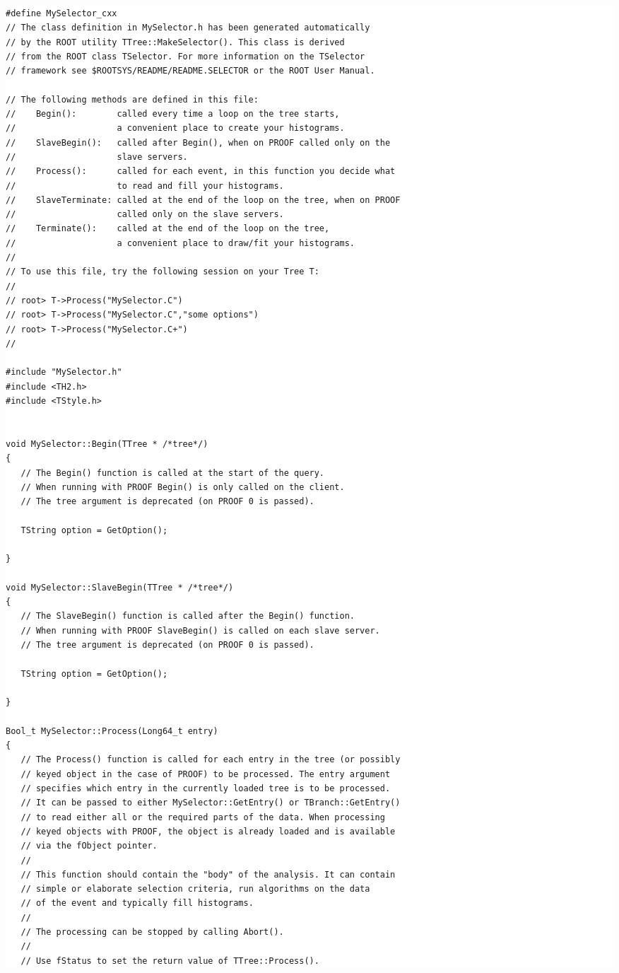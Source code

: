 
    #define MySelector_cxx
    // The class definition in MySelector.h has been generated automatically
    // by the ROOT utility TTree::MakeSelector(). This class is derived
    // from the ROOT class TSelector. For more information on the TSelector
    // framework see $ROOTSYS/README/README.SELECTOR or the ROOT User Manual.

    // The following methods are defined in this file:
    //    Begin():        called every time a loop on the tree starts,
    //                    a convenient place to create your histograms.
    //    SlaveBegin():   called after Begin(), when on PROOF called only on the
    //                    slave servers.
    //    Process():      called for each event, in this function you decide what
    //                    to read and fill your histograms.
    //    SlaveTerminate: called at the end of the loop on the tree, when on PROOF
    //                    called only on the slave servers.
    //    Terminate():    called at the end of the loop on the tree,
    //                    a convenient place to draw/fit your histograms.
    //
    // To use this file, try the following session on your Tree T:
    //
    // root> T->Process("MySelector.C")
    // root> T->Process("MySelector.C","some options")
    // root> T->Process("MySelector.C+")
    //

    #include "MySelector.h"
    #include <TH2.h>
    #include <TStyle.h>


    void MySelector::Begin(TTree * /*tree*/)
    {
       // The Begin() function is called at the start of the query.
       // When running with PROOF Begin() is only called on the client.
       // The tree argument is deprecated (on PROOF 0 is passed).

       TString option = GetOption();

    }

    void MySelector::SlaveBegin(TTree * /*tree*/)
    {
       // The SlaveBegin() function is called after the Begin() function.
       // When running with PROOF SlaveBegin() is called on each slave server.
       // The tree argument is deprecated (on PROOF 0 is passed).

       TString option = GetOption();

    }

    Bool_t MySelector::Process(Long64_t entry)
    {
       // The Process() function is called for each entry in the tree (or possibly
       // keyed object in the case of PROOF) to be processed. The entry argument
       // specifies which entry in the currently loaded tree is to be processed.
       // It can be passed to either MySelector::GetEntry() or TBranch::GetEntry()
       // to read either all or the required parts of the data. When processing
       // keyed objects with PROOF, the object is already loaded and is available
       // via the fObject pointer.
       //
       // This function should contain the "body" of the analysis. It can contain
       // simple or elaborate selection criteria, run algorithms on the data
       // of the event and typically fill histograms.
       //
       // The processing can be stopped by calling Abort().
       //
       // Use fStatus to set the return value of TTree::Process().
